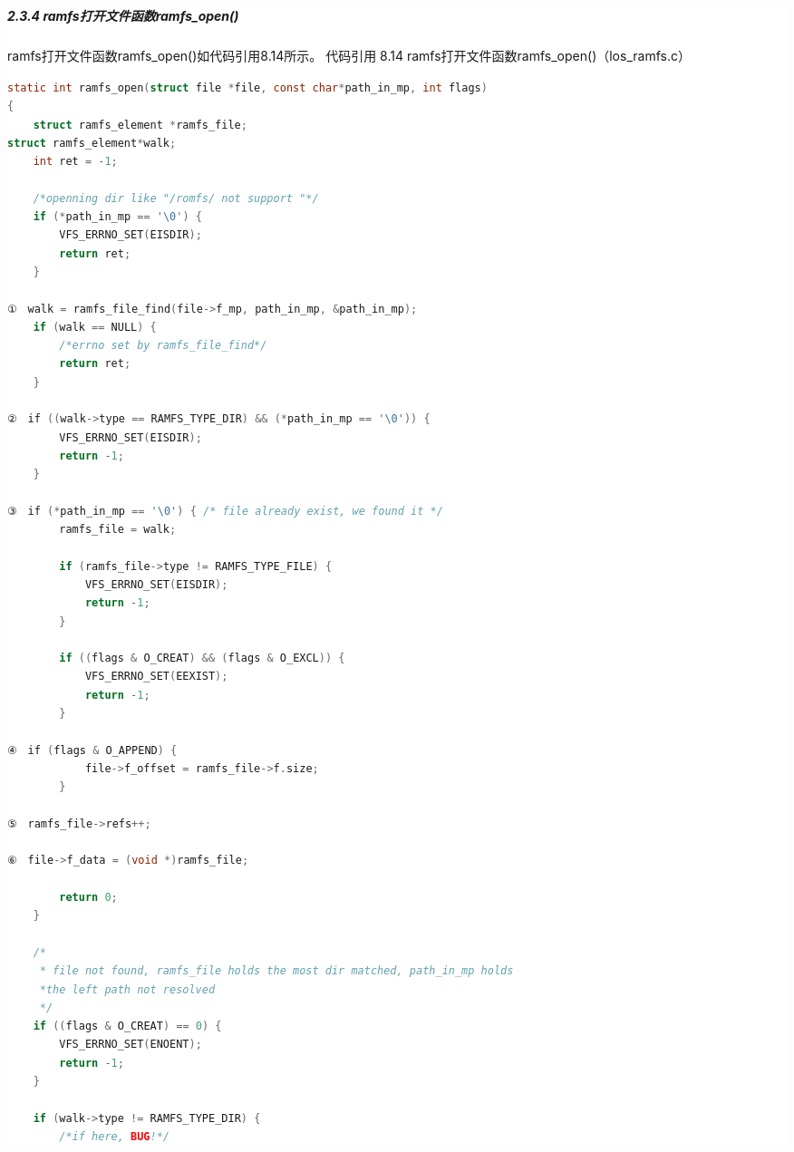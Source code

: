 ##### 2.3.4 ramfs打开文件函数ramfs_open()

ramfs打开文件函数ramfs_open()如代码引用8.14所示。
代码引用 8.14  ramfs打开文件函数ramfs_open()（los_ramfs.c）

```c
static int ramfs_open(struct file *file, const char*path_in_mp, int flags)
{
    struct ramfs_element *ramfs_file;
struct ramfs_element*walk;
    int ret = -1;

    /*openning dir like "/romfs/ not support "*/
    if (*path_in_mp == '\0') {
        VFS_ERRNO_SET(EISDIR);
        return ret;
    }

①　walk = ramfs_file_find(file->f_mp, path_in_mp, &path_in_mp);
    if (walk == NULL) {
        /*errno set by ramfs_file_find*/
        return ret;
    }

②　if ((walk->type == RAMFS_TYPE_DIR) && (*path_in_mp == '\0')) {
        VFS_ERRNO_SET(EISDIR);
        return -1;
    }

③　if (*path_in_mp == '\0') { /* file already exist, we found it */
        ramfs_file = walk;

        if (ramfs_file->type != RAMFS_TYPE_FILE) {
            VFS_ERRNO_SET(EISDIR);
            return -1;
        }

        if ((flags & O_CREAT) && (flags & O_EXCL)) {
            VFS_ERRNO_SET(EEXIST);
            return -1;
        }

④　if (flags & O_APPEND) {
            file->f_offset = ramfs_file->f.size;
        }

⑤　ramfs_file->refs++;

⑥　file->f_data = (void *)ramfs_file;

        return 0;
    }

    /*
     * file not found, ramfs_file holds the most dir matched, path_in_mp holds
     *the left path not resolved
     */
    if ((flags & O_CREAT) == 0) {
        VFS_ERRNO_SET(ENOENT);
        return -1;
    }

    if (walk->type != RAMFS_TYPE_DIR) {
        /*if here, BUG!*/
```